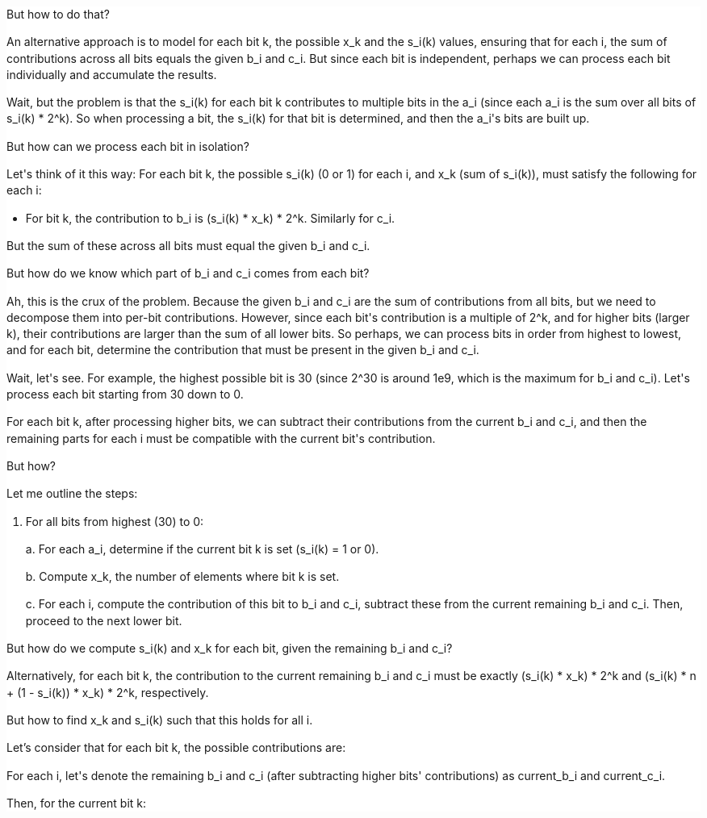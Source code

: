 But how to do that?

An alternative approach is to model for each bit k, the possible x_k and the s_i(k) values, ensuring that for each i, the sum of contributions across all bits equals the given b_i and c_i. But since each bit is independent, perhaps we can process each bit individually and accumulate the results.

Wait, but the problem is that the s_i(k) for each bit k contributes to multiple bits in the a_i (since each a_i is the sum over all bits of s_i(k) * 2^k). So when processing a bit, the s_i(k) for that bit is determined, and then the a_i's bits are built up.

But how can we process each bit in isolation?

Let's think of it this way: For each bit k, the possible s_i(k) (0 or 1) for each i, and x_k (sum of s_i(k)), must satisfy the following for each i:

- For bit k, the contribution to b_i is (s_i(k) * x_k) * 2^k. Similarly for c_i.

But the sum of these across all bits must equal the given b_i and c_i.

But how do we know which part of b_i and c_i comes from each bit?

Ah, this is the crux of the problem. Because the given b_i and c_i are the sum of contributions from all bits, but we need to decompose them into per-bit contributions. However, since each bit's contribution is a multiple of 2^k, and for higher bits (larger k), their contributions are larger than the sum of all lower bits. So perhaps, we can process bits in order from highest to lowest, and for each bit, determine the contribution that must be present in the given b_i and c_i.

Wait, let's see. For example, the highest possible bit is 30 (since 2^30 is around 1e9, which is the maximum for b_i and c_i). Let's process each bit starting from 30 down to 0.

For each bit k, after processing higher bits, we can subtract their contributions from the current b_i and c_i, and then the remaining parts for each i must be compatible with the current bit's contribution.

But how?

Let me outline the steps:

1. For all bits from highest (30) to 0:

   a. For each a_i, determine if the current bit k is set (s_i(k) = 1 or 0).

   b. Compute x_k, the number of elements where bit k is set.

   c. For each i, compute the contribution of this bit to b_i and c_i, subtract these from the current remaining b_i and c_i. Then, proceed to the next lower bit.

But how do we compute s_i(k) and x_k for each bit, given the remaining b_i and c_i?

Alternatively, for each bit k, the contribution to the current remaining b_i and c_i must be exactly (s_i(k) * x_k) * 2^k and (s_i(k) * n + (1 - s_i(k)) * x_k) * 2^k, respectively.

But how to find x_k and s_i(k) such that this holds for all i.

Let’s consider that for each bit k, the possible contributions are:

For each i, let's denote the remaining b_i and c_i (after subtracting higher bits' contributions) as current_b_i and current_c_i.

Then, for the current bit k:
